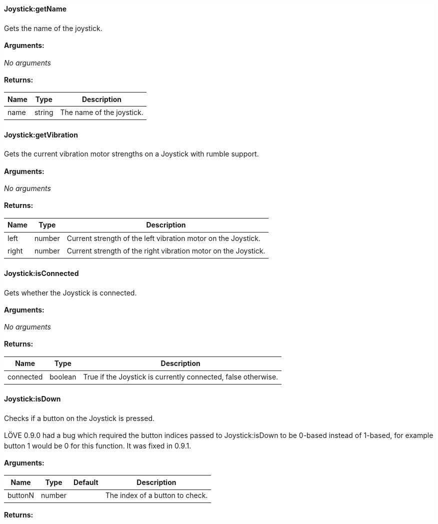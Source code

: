 #### Joystick:getName

Gets the name of the joystick.

**Arguments:**

*No arguments*

**Returns:**

| Name | Type | Description |
| --- | --- | --- |
| name | string | The name of the joystick. |

#### Joystick:getVibration

Gets the current vibration motor strengths on a Joystick with rumble support.

**Arguments:**

*No arguments*

**Returns:**

| Name | Type | Description |
| --- | --- | --- |
| left | number | Current strength of the left vibration motor on the Joystick. |
| right | number | Current strength of the right vibration motor on the Joystick. |

#### Joystick:isConnected

Gets whether the Joystick is connected.

**Arguments:**

*No arguments*

**Returns:**

| Name | Type | Description |
| --- | --- | --- |
| connected | boolean | True if the Joystick is currently connected, false otherwise. |

#### Joystick:isDown

Checks if a button on the Joystick is pressed.

LÖVE 0.9.0 had a bug which required the button indices passed to Joystick:isDown to be 0-based instead of 1-based, for example button 1 would be 0 for this function. It was fixed in 0.9.1.

**Arguments:**

| Name | Type | Default | Description |
| --- | --- | --- | --- |
| buttonN | number |  | The index of a button to check. |

**Returns:**
